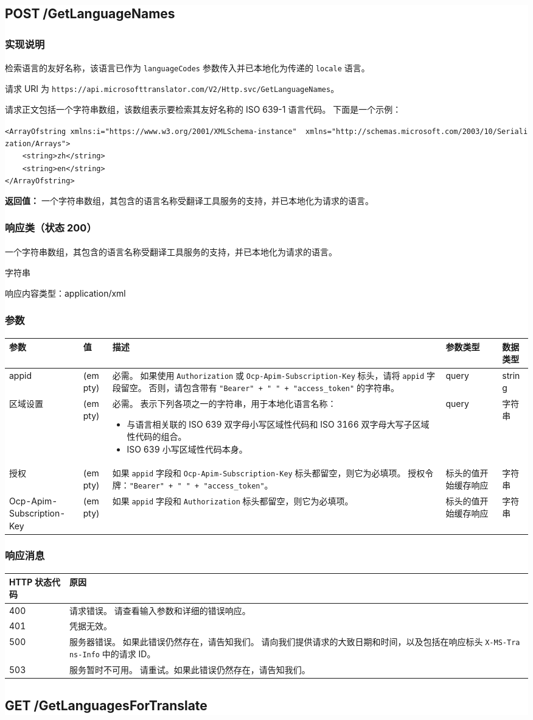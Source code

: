 ## <a name="post-getlanguagenames"></a>POST /GetLanguageNames

### <a name="implementation-notes"></a>实现说明
检索语言的友好名称，该语言已作为 `languageCodes` 参数传入并已本地化为传递的 `locale` 语言。

请求 URI 为 `https://api.microsofttranslator.com/V2/Http.svc/GetLanguageNames`。

请求正文包括一个字符串数组，该数组表示要检索其友好名称的 ISO 639-1 语言代码。 下面是一个示例：

```
<ArrayOfstring xmlns:i="https://www.w3.org/2001/XMLSchema-instance"  xmlns="http://schemas.microsoft.com/2003/10/Serialization/Arrays">
    <string>zh</string>
    <string>en</string>
</ArrayOfstring>
```

**返回值：** 一个字符串数组，其包含的语言名称受翻译工具服务的支持，并已本地化为请求的语言。

### <a name="response-class-status-200"></a>响应类（状态 200）
一个字符串数组，其包含的语言名称受翻译工具服务的支持，并已本地化为请求的语言。

字符串

响应内容类型：application/xml
 
### <a name="parameters"></a>参数

|参数|值|描述|参数类型|数据类型|
|:--|:--|:--|:--|:--|
|appid|(empty)|必需。 如果使用 `Authorization` 或 `Ocp-Apim-Subscription-Key` 标头，请将 `appid` 字段留空。 否则，请包含带有 `"Bearer" + " " + "access_token"` 的字符串。|query|string|
|区域设置|(empty) |必需。 表示下列各项之一的字符串，用于本地化语言名称： <ul><li>与语言相关联的 ISO 639 双字母小写区域性代码和 ISO 3166 双字母大写子区域性代码的组合。 <li>ISO 639 小写区域性代码本身。|query|字符串|
|授权|(empty)  |如果 `appid` 字段和 `Ocp-Apim-Subscription-Key` 标头都留空，则它为必填项。 授权令牌：`"Bearer" + " " + "access_token"`。|标头的值开始缓存响应|字符串|
|Ocp-Apim-Subscription-Key|(empty)  |如果 `appid` 字段和 `Authorization` 标头都留空，则它为必填项。|标头的值开始缓存响应|字符串|

### <a name="response-messages"></a>响应消息

|HTTP 状态代码|原因|
|:--|:--|
|400    |请求错误。 请查看输入参数和详细的错误响应。|
|401    |凭据无效。|
|500    |服务器错误。 如果此错误仍然存在，请告知我们。 请向我们提供请求的大致日期和时间，以及包括在响应标头 `X-MS-Trans-Info` 中的请求 ID。|
|503    |服务暂时不可用。 请重试。如果此错误仍然存在，请告知我们。|

## <a name="get-getlanguagesfortranslate"></a>GET /GetLanguagesForTranslate
